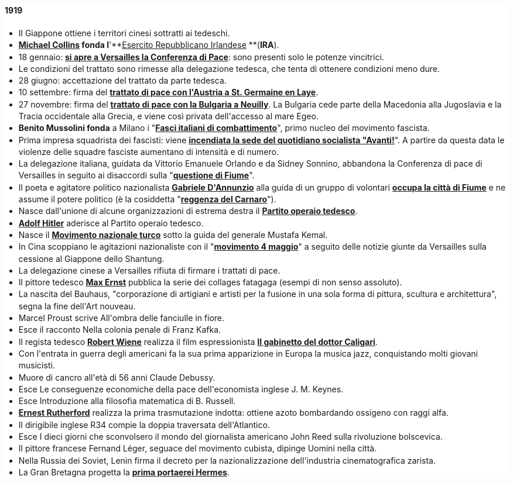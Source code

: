 
#### 1919 



*   Il Giappone ottiene i territori cinesi sottratti ai tedeschi.
*   **[Michael Collins](https://it.wikipedia.org/wiki/Michael_Collins_%28patriota%29) fonda l**'**[Esercito Repubblicano Irlandese](https://it.wikipedia.org/wiki/Irish_Republican_Army) **(**IRA**).
*   18 gennaio: **[si apre a Versailles la Conferenza di Pace](https://it.wikipedia.org/wiki/Conferenza_di_pace_di_Parigi_%281919%29)**: sono presenti solo le potenze vincitrici.
*   Le condizioni del trattato sono rimesse alla delegazione tedesca, che tenta di ottenere condizioni meno dure.
*   28 giugno: accettazione del trattato da parte tedesca.
*   10 settembre: firma del **[trattato di pace con l'Austria a St. Germaine en Laye](https://it.wikipedia.org/wiki/Trattato_di_Saint-Germain-en-Laye_%281919%29)**.
*   27 novembre: firma del **[trattato di pace con la Bulgaria a Neuilly](https://it.wikipedia.org/wiki/Trattato_di_Neuilly)**. La Bulgaria cede parte della Macedonia alla Jugoslavia e la Tracia occidentale alla Grecia, e viene così privata dell'accesso al mare Egeo.
*   **Benito Mussolini fonda** a Milano i "**[Fasci italiani di combattimento](https://it.wikipedia.org/wiki/Fasci_italiani_di_combattimento)**", primo nucleo del movimento fascista.
*   Prima impresa squadrista dei fascisti: viene **[incendiata la sede del quotidiano socialista "Avanti!](https://it.wikipedia.org/wiki/Assalto_all%27Avanti!)**". A partire da questa data le violenze delle squadre fasciste aumentano di intensità e di numero.
*   La delegazione italiana, guidata da Vittorio Emanuele Orlando e da Sidney Sonnino, abbandona la Conferenza di pace di Versailles in seguito ai disaccordi sulla "**[questione di Fiume](https://it.wikipedia.org/wiki/Stato_libero_di_Fiume)**".
*   Il poeta e agitatore politico nazionalista **[Gabriele D'Annunzio](https://it.wikipedia.org/wiki/Gabriele_D%27Annunzio)** alla guida di un gruppo di volontari **[occupa la città di Fiume](https://it.wikipedia.org/wiki/Impresa_di_Fiume)** e ne assume il potere politico (è la cosiddetta "**[reggenza del Carnaro](https://it.wikipedia.org/wiki/Reggenza_italiana_del_Carnaro)**").
*   Nasce dall'unione di alcune organizzazioni di estrema destra il **[Partito operaio tedesco](https://it.wikipedia.org/wiki/Partito_Tedesco_dei_Lavoratori)**.
*   **[Adolf Hitler](https://it.wikipedia.org/wiki/Adolf_Hitler)** aderisce al Partito operaio tedesco.
*   Nasce il **[Movimento nazionale turco](https://it.wikipedia.org/wiki/Movimento_Nazionale_Turco)** sotto la guida del generale Mustafa Kemal.
*   In Cina scoppiano le agitazioni nazionaliste con il "**[movimento 4 maggio](https://it.wikipedia.org/wiki/Movimento_del_4_maggio_1919)**" a seguito delle notizie giunte da Versailles sulla cessione al Giappone dello Shantung.
*   La delegazione cinese a Versailles rifiuta di firmare i trattati di pace.
*   Il pittore tedesco **[Max Ernst](https://it.wikipedia.org/wiki/Max_Ernst)** pubblica la serie dei collages fatagaga (esempi di non senso assoluto).
*   La nascita del Bauhaus, "corporazione di artigiani e artisti per la fusione in una sola forma di pittura, scultura e architettura", segna la fine dell'Art nouveau.
*   Marcel Proust scrive All'ombra delle fanciulle in fiore.
*   Esce il racconto Nella colonia penale di Franz Kafka.
*   Il regista tedesco **[Robert Wiene](https://it.wikipedia.org/wiki/Robert_Wiene)** realizza il film espressionista **[Il gabinetto del dottor Caligari](https://it.wikipedia.org/wiki/Il_gabinetto_del_dottor_Caligari)**.
*   Con l'entrata in guerra degli americani fa la sua prima apparizione in Europa la musica jazz, conquistando molti giovani musicisti.
*   Muore di cancro all'età di 56 anni Claude Debussy.
*   Esce Le conseguenze economiche della pace dell'economista inglese J. M. Keynes.
*   Esce Introduzione alla filosofia matematica di B. Russell.
*   **[Ernest Rutherford](https://it.wikipedia.org/wiki/Ernest_Rutherford)** realizza la prima trasmutazione indotta: ottiene azoto bombardando ossigeno con raggi alfa.
*   Il dirigibile inglese R34 compie la doppia traversata dell'Atlantico.
*   Esce I dieci giorni che sconvolsero il mondo del giornalista americano John Reed sulla rivoluzione bolscevica.
*   Il pittore francese Fernand Léger, seguace del movimento cubista, dipinge Uomini nella città.
*   Nella Russia dei Soviet, Lenin firma il decreto per la nazionalizzazione dell'industria cinematografica zarista.
*   La Gran Bretagna progetta la **[prima portaerei Hermes](https://it.wikipedia.org/wiki/HMS_Hermes_(95))**.